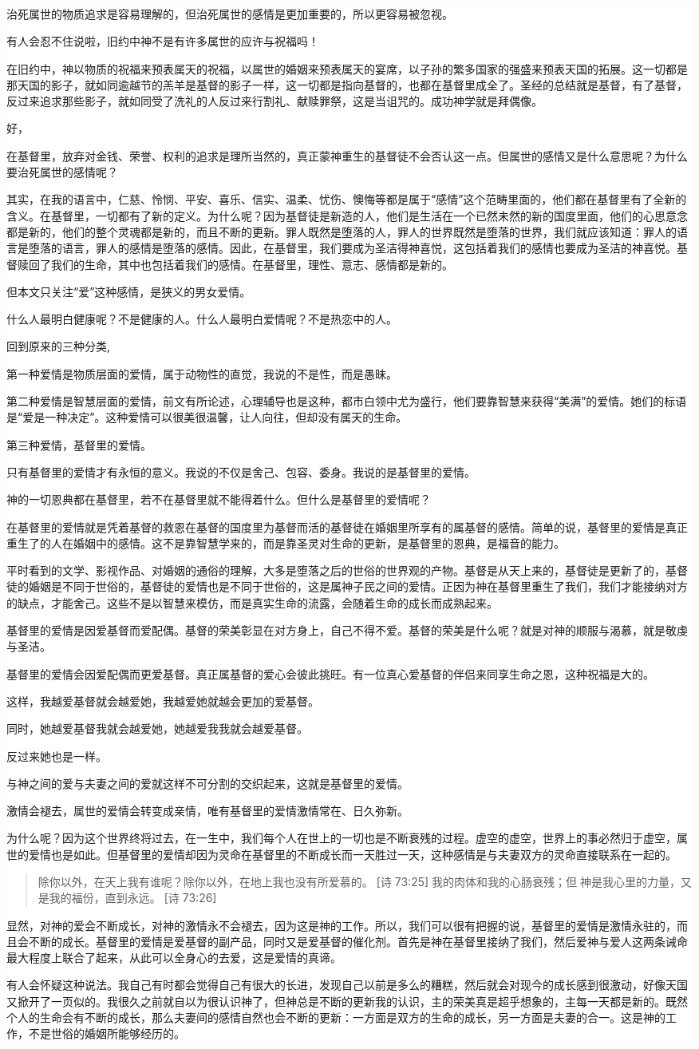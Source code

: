 治死属世的物质追求是容易理解的，但治死属世的感情是更加重要的，所以更容易被忽视。

有人会忍不住说啦，旧约中神不是有许多属世的应许与祝福吗！

在旧约中，神以物质的祝福来预表属天的祝福，以属世的婚姻来预表属天的宴席，以子孙的繁多国家的强盛来预表天国的拓展。这一切都是那天国的影子，就如同逾越节的羔羊是基督的影子一样，这一切都是指向基督的，也都在基督里成全了。圣经的总结就是基督，有了基督，反过来追求那些影子，就如同受了洗礼的人反过来行割礼、献赎罪祭，这是当诅咒的。成功神学就是拜偶像。

好，

在基督里，放弃对金钱、荣誉、权利的追求是理所当然的，真正蒙神重生的基督徒不会否认这一点。但属世的感情又是什么意思呢？为什么要治死属世的感情呢？

其实，在我的语言中，仁慈、怜悯、平安、喜乐、信实、温柔、忧伤、懊悔等都是属于“感情”这个范畴里面的，他们都在基督里有了全新的含义。在基督里，一切都有了新的定义。为什么呢？因为基督徒是新造的人，他们是生活在一个已然未然的新的国度里面，他们的心思意念都是新的，他们的整个灵魂都是新的，而且不断的更新。罪人既然是堕落的人，罪人的世界既然是堕落的世界，我们就应该知道：罪人的语言是堕落的语言，罪人的感情是堕落的感情。因此，在基督里，我们要成为圣洁得神喜悦，这包括着我们的感情也要成为圣洁的神喜悦。基督赎回了我们的生命，其中也包括着我们的感情。在基督里，理性、意志、感情都是新的。

但本文只关注“爱”这种感情，是狭义的男女爱情。

什么人最明白健康呢？不是健康的人。什么人最明白爱情呢？不是热恋中的人。

回到原来的三种分类,

第一种爱情是物质层面的爱情，属于动物性的直觉，我说的不是性，而是愚昧。

第二种爱情是智慧层面的爱情，前文有所论述，心理辅导也是这种，都市白领中尤为盛行，他们要靠智慧来获得“美满”的爱情。她们的标语是“爱是一种决定”。这种爱情可以很美很温馨，让人向往，但却没有属天的生命。

第三种爱情，基督里的爱情。

只有基督里的爱情才有永恒的意义。我说的不仅是舍己、包容、委身。我说的是基督里的爱情。

神的一切恩典都在基督里，若不在基督里就不能得着什么。但什么是基督里的爱情呢？

在基督里的爱情就是凭着基督的救恩在基督的国度里为基督而活的基督徒在婚姻里所享有的属基督的感情。简单的说，基督里的爱情是真正重生了的人在婚姻中的感情。这不是靠智慧学来的，而是靠圣灵对生命的更新，是基督里的恩典，是福音的能力。

平时看到的文学、影视作品、对婚姻的通俗的理解，大多是堕落之后的世俗的世界观的产物。基督是从天上来的，基督徒是更新了的，基督徒的婚姻是不同于世俗的，基督徒的爱情也是不同于世俗的，这是属神子民之间的爱情。正因为神在基督里重生了我们，我们才能接纳对方的缺点，才能舍己。这些不是以智慧来模仿，而是真实生命的流露，会随着生命的成长而成熟起来。

基督里的爱情是因爱基督而爱配偶。基督的荣美彰显在对方身上，自己不得不爱。基督的荣美是什么呢？就是对神的顺服与渴慕，就是敬虔与圣洁。

基督里的爱情会因爱配偶而更爱基督。真正属基督的爱心会彼此挑旺。有一位真心爱基督的伴侣来同享生命之恩，这种祝福是大的。

这样，我越爱基督就会越爱她，我越爱她就越会更加的爱基督。

同时，她越爱基督我就会越爱她，她越爱我我就会越爱基督。

反过来她也是一样。

与神之间的爱与夫妻之间的爱就这样不可分割的交织起来，这就是基督里的爱情。

激情会褪去，属世的爱情会转变成亲情，唯有基督里的爱情激情常在、日久弥新。

为什么呢？因为这个世界终将过去，在一生中，我们每个人在世上的一切也是不断衰残的过程。虚空的虚空，世界上的事必然归于虚空，属世的爱情也是如此。但基督里的爱情却因为灵命在基督里的不断成长而一天胜过一天，这种感情是与夫妻双方的灵命直接联系在一起的。

> 除你以外，在天上我有谁呢？除你以外，在地上我也没有所爱慕的。 [诗 73:25]
> 我的肉体和我的心肠衰残；但 神是我心里的力量，又是我的福份，直到永远。 [诗 73:26]

显然，对神的爱会不断成长，对神的激情永不会褪去，因为这是神的工作。所以，我们可以很有把握的说，基督里的爱情是激情永驻的，而且会不断的成长。基督里的爱情是爱基督的副产品，同时又是爱基督的催化剂。首先是神在基督里接纳了我们，然后爱神与爱人这两条诫命最大程度上联合了起来，从此可以全身心的去爱，这是爱情的真谛。

有人会怀疑这种说法。我自己有时都会觉得自己有很大的长进，发现自己以前是多么的糟糕，然后就会对现今的成长感到很激动，好像天国又掀开了一页似的。我很久之前就自以为很认识神了，但神总是不断的更新我的认识，主的荣美真是超乎想象的，主每一天都是新的。既然个人的生命会有不断的成长，那么夫妻间的感情自然也会不断的更新：一方面是双方的生命的成长，另一方面是夫妻的合一。这是神的工作，不是世俗的婚姻所能够经历的。
